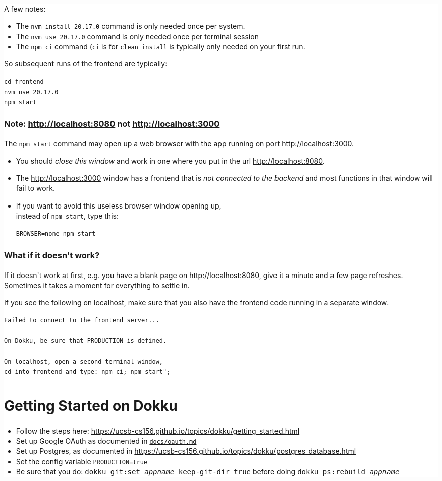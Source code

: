 A few notes:
* The `nvm install 20.17.0` command is only needed once per system.
* The `nvm use 20.17.0` command is only needed once per terminal session
* The `npm ci` command (`ci` is for `clean install` is typically only needed on your first run.

So subsequent runs of the frontend are typically:

```
cd frontend
nvm use 20.17.0
npm start
```

### Note: <http://localhost:8080> not <http://localhost:3000> 

The `npm start` command may open up a web browser with the app running on port <http://localhost:3000>.

* You should *close this window* and work in one where you put in the url <http://localhost:8080>.  
* The <http://localhost:3000> window has a frontend that is *not connected to the backend* and most
  functions in that window will fail to work.
* If you want to avoid this useless browser window opening up, <br />
  instead of `npm start`, type this:

  ```
  BROWSER=none npm start
  ```
  
### What if it doesn't work?

If it doesn't work at first, e.g. you have a blank page on  <http://localhost:8080>, give it a minute and a few page refreshes.  Sometimes it takes a moment for everything to settle in.

If you see the following on localhost, make sure that you also have the frontend code running in a separate window.

```
Failed to connect to the frontend server... 

On Dokku, be sure that PRODUCTION is defined. 

On localhost, open a second terminal window, 
cd into frontend and type: npm ci; npm start";
```

# Getting Started on Dokku

* Follow the steps here: <https://ucsb-cs156.github.io/topics/dokku/getting_started.html>
* Set up Google OAuth as documented in [`docs/oauth.md`](docs/oauth.md) 
* Set up Postgres, as documented in  <https://ucsb-cs156.github.io/topics/dokku/postgres_database.html>
* Set the config variable `PRODUCTION=true`
* Be sure that you do: <tt>dokku git:set <i>appname</i> keep-git-dir true</tt> before doing <tt>dokku ps:rebuild <i>appname</i></tt>
